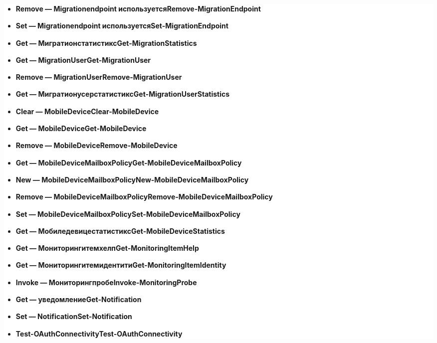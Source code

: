 - <span data-ttu-id="34c0b-266">**Remove — Migrationendpoint используется**</span><span class="sxs-lookup"><span data-stu-id="34c0b-266">**Remove-MigrationEndpoint**</span></span>
    
- <span data-ttu-id="34c0b-267">**Set — Migrationendpoint используется**</span><span class="sxs-lookup"><span data-stu-id="34c0b-267">**Set-MigrationEndpoint**</span></span>
    
- <span data-ttu-id="34c0b-268">**Get — Мигратионстатистикс**</span><span class="sxs-lookup"><span data-stu-id="34c0b-268">**Get-MigrationStatistics**</span></span>
    
- <span data-ttu-id="34c0b-269">**Get — MigrationUser**</span><span class="sxs-lookup"><span data-stu-id="34c0b-269">**Get-MigrationUser**</span></span>
    
- <span data-ttu-id="34c0b-270">**Remove — MigrationUser**</span><span class="sxs-lookup"><span data-stu-id="34c0b-270">**Remove-MigrationUser**</span></span>
    
- <span data-ttu-id="34c0b-271">**Get — Мигратионусерстатистикс**</span><span class="sxs-lookup"><span data-stu-id="34c0b-271">**Get-MigrationUserStatistics**</span></span>
    
- <span data-ttu-id="34c0b-272">**Clear — MobileDevice**</span><span class="sxs-lookup"><span data-stu-id="34c0b-272">**Clear-MobileDevice**</span></span>
    
- <span data-ttu-id="34c0b-273">**Get — MobileDevice**</span><span class="sxs-lookup"><span data-stu-id="34c0b-273">**Get-MobileDevice**</span></span>
    
- <span data-ttu-id="34c0b-274">**Remove — MobileDevice**</span><span class="sxs-lookup"><span data-stu-id="34c0b-274">**Remove-MobileDevice**</span></span>
    
- <span data-ttu-id="34c0b-275">**Get — MobileDeviceMailboxPolicy**</span><span class="sxs-lookup"><span data-stu-id="34c0b-275">**Get-MobileDeviceMailboxPolicy**</span></span>
    
- <span data-ttu-id="34c0b-276">**New — MobileDeviceMailboxPolicy**</span><span class="sxs-lookup"><span data-stu-id="34c0b-276">**New-MobileDeviceMailboxPolicy**</span></span>
    
- <span data-ttu-id="34c0b-277">**Remove — MobileDeviceMailboxPolicy**</span><span class="sxs-lookup"><span data-stu-id="34c0b-277">**Remove-MobileDeviceMailboxPolicy**</span></span>
    
- <span data-ttu-id="34c0b-278">**Set — MobileDeviceMailboxPolicy**</span><span class="sxs-lookup"><span data-stu-id="34c0b-278">**Set-MobileDeviceMailboxPolicy**</span></span>
    
- <span data-ttu-id="34c0b-279">**Get — Мобиледевицестатистикс**</span><span class="sxs-lookup"><span data-stu-id="34c0b-279">**Get-MobileDeviceStatistics**</span></span>
    
- <span data-ttu-id="34c0b-280">**Get — Мониторингитемхелп**</span><span class="sxs-lookup"><span data-stu-id="34c0b-280">**Get-MonitoringItemHelp**</span></span>
    
- <span data-ttu-id="34c0b-281">**Get — Мониторингитемидентити**</span><span class="sxs-lookup"><span data-stu-id="34c0b-281">**Get-MonitoringItemIdentity**</span></span>
    
- <span data-ttu-id="34c0b-282">**Invoke — Мониторингпробе**</span><span class="sxs-lookup"><span data-stu-id="34c0b-282">**Invoke-MonitoringProbe**</span></span>
    
- <span data-ttu-id="34c0b-283">**Get — уведомление**</span><span class="sxs-lookup"><span data-stu-id="34c0b-283">**Get-Notification**</span></span>
    
- <span data-ttu-id="34c0b-284">**Set — Notification**</span><span class="sxs-lookup"><span data-stu-id="34c0b-284">**Set-Notification**</span></span>
    
- <span data-ttu-id="34c0b-285">**Test-OAuthConnectivity**</span><span class="sxs-lookup"><span data-stu-id="34c0b-285">**Test-OAuthConnectivity**</span></span>
    